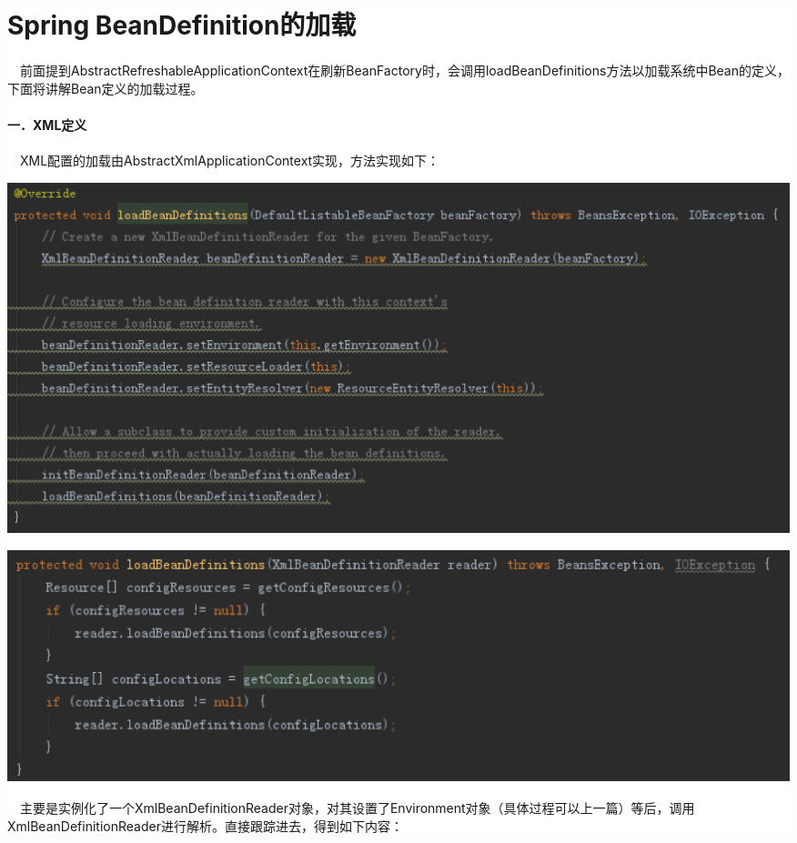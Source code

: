 # Spring BeanDefinition的加载


&emsp;前面提到AbstractRefreshableApplicationContext在刷新BeanFactory时，会调用loadBeanDefinitions方法以加载系统中Bean的定义，下面将讲解Bean定义的加载过程。

#### 一．XML定义

&emsp;XML配置的加载由AbstractXmlApplicationContext实现，方法实现如下：

![](1.png)


![](2.png)


&emsp;主要是实例化了一个XmlBeanDefinitionReader对象，对其设置了Environment对象（具体过程可以上一篇）等后，调用XmlBeanDefinitionReader进行解析。直接跟踪进去，得到如下内容：

